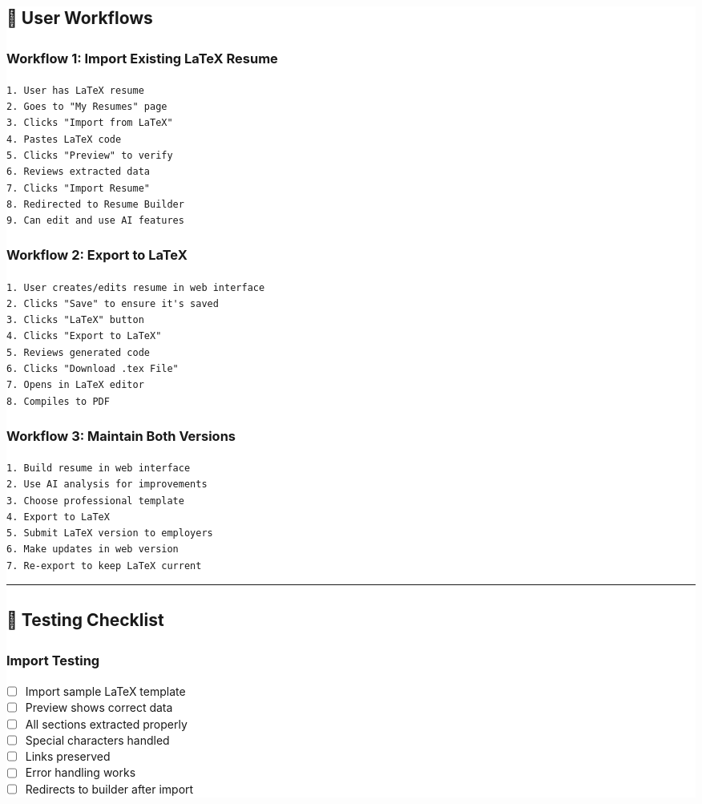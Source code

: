 
## 🔄 User Workflows

### Workflow 1: Import Existing LaTeX Resume
```
1. User has LaTeX resume
2. Goes to "My Resumes" page
3. Clicks "Import from LaTeX"
4. Pastes LaTeX code
5. Clicks "Preview" to verify
6. Reviews extracted data
7. Clicks "Import Resume"
8. Redirected to Resume Builder
9. Can edit and use AI features
```

### Workflow 2: Export to LaTeX
```
1. User creates/edits resume in web interface
2. Clicks "Save" to ensure it's saved
3. Clicks "LaTeX" button
4. Clicks "Export to LaTeX"
5. Reviews generated code
6. Clicks "Download .tex File"
7. Opens in LaTeX editor
8. Compiles to PDF
```

### Workflow 3: Maintain Both Versions
```
1. Build resume in web interface
2. Use AI analysis for improvements
3. Choose professional template
4. Export to LaTeX
5. Submit LaTeX version to employers
6. Make updates in web version
7. Re-export to keep LaTeX current
```

---

## 🧪 Testing Checklist

### Import Testing
- [ ] Import sample LaTeX template
- [ ] Preview shows correct data
- [ ] All sections extracted properly
- [ ] Special characters handled
- [ ] Links preserved
- [ ] Error handling works
- [ ] Redirects to builder after import
